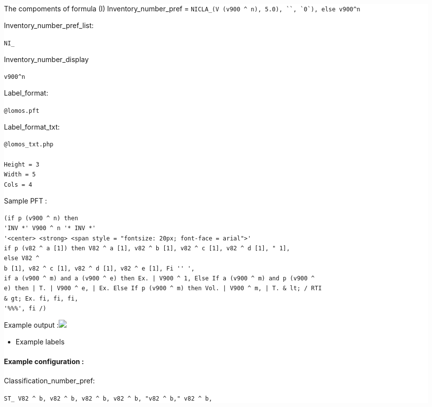 The compoments of formula (I) Inventory_number_pref = ```NICLA_(V (v900 ^ n), 5.0), ``, `0`), else v900^n``` 

Inventory_number_pref_list:

```
NI_ 
```

Inventory_number_display


```
v900^n
```

Label_format:

```
@lomos.pft
```

Label_format_txt:

    @lomos_txt.php

    Height = 3
    Width = 5
    Cols = 4


Sample PFT : 


```
(if p (v900 ^ n) then 
'INV *' V900 ^ n '* INV *' 
'<center> <strong> <span style = "fontsize: 20px; font-face = arial">'
if p (v82 ^ a [1]) then V82 ^ a [1], v82 ^ b [1], v82 ^ c [1], v82 ^ d [1], " 1], 
else V82 ^
b [1], v82 ^ c [1], v82 ^ d [1], v82 ^ e [1], Fi '' ',
if a (v900 ^ m) and a (v900 ^ e) then Ex. | V900 ^ 1, Else If a (v900 ^ m) and p (v900 ^
e) then | T. | V900 ^ e, | Ex. Else If p (v900 ^ m) then Vol. | V900 ^ m, | T. & lt; / RTI
& gt; Ex. fi, fi, fi,
'%%%', fi /)
```


 Example output :![](https://lh5.googleusercontent.com/FG50ihhpXOJCgVCvVAYmbezkoDCk5mqtVNWIvIVoFI_C4A0YUPIPgr_FctE8g6YvR8ZxazajKtrEd9TVdVKBIzLTASIMu-sSLE5r9dzzzWXRs31SKgmCuhYkunnI5sSms3YyTvrX=s0)



-   Example labels
    

  

#### Example configuration :

Classification_number_pref:

```
ST_ V82 ^ b, v82 ^ b, v82 ^ b, v82 ^ b, "v82 ^ b," v82 ^ b, 
```
